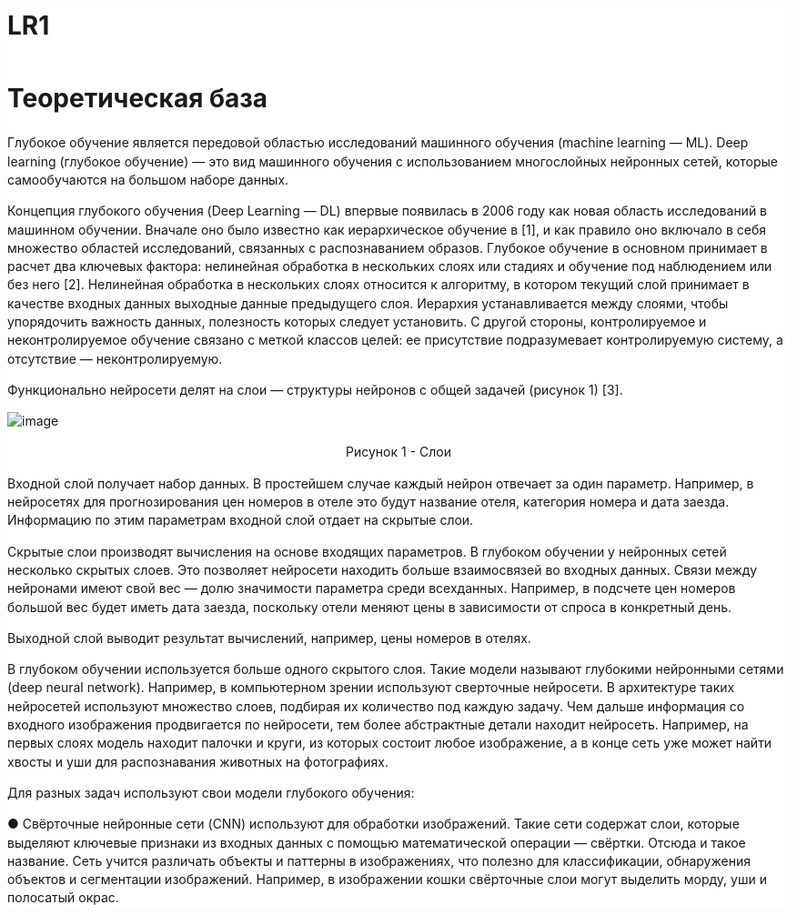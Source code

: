 # LR1
# Теоретическая база
Глубокое обучение является передовой областью исследований машинного обучения (machine learning — ML). Deep learning (глубокое обучение) — это вид машинного обучения с использованием многослойных нейронных сетей, которые самообучаются на большом наборе данных.

Концепция глубокого обучения (Deep Learning — DL) впервые появилась в 2006 году как новая область исследований в машинном обучении. Вначале оно было известно как иерархическое обучение в [1], и как правило оно включало в себя множество областей исследований, связанных с распознаванием образов. Глубокое обучение в основном принимает в расчет два ключевых фактора: нелинейная обработка в нескольких слоях или стадиях и обучение под наблюдением или без него [2]. Нелинейная обработка в нескольких слоях относится к алгоритму, в котором текущий слой принимает в качестве входных данных выходные данные предыдущего слоя. Иерархия устанавливается между слоями, чтобы упорядочить важность данных, полезность которых следует установить. С другой стороны, контролируемое и неконтролируемое обучение связано с меткой классов целей: ее присутствие подразумевает контролируемую систему, а отсутствие — неконтролируемую.

Функционально нейросети делят на слои — структуры нейронов с общей задачей (рисунок 1) [3].

![image](https://github.com/user-attachments/assets/7b0e1da1-afeb-44d4-a87e-0a4013ec6e1e)

<p align="center">  
Рисунок 1 - Слои
</p>

Входной слой получает набор данных. В простейшем случае каждый нейрон отвечает за один параметр. Например, в нейросетях для прогнозирования цен номеров в отеле это будут название отеля, категория номера и дата заезда. Информацию по этим параметрам входной слой отдает на скрытые слои.

Скрытые слои производят вычисления на основе входящих параметров. В глубоком обучении у нейронных сетей несколько скрытых слоев. Это позволяет нейросети находить больше взаимосвязей во входных данных. Связи между нейронами имеют свой вес — долю значимости параметра среди всехданных. Например, в подсчете цен номеров большой вес будет иметь дата заезда, поскольку отели меняют цены в зависимости от спроса в конкретный день.

Выходной слой выводит результат вычислений, например, цены номеров в отелях.

В глубоком обучении используется больше одного скрытого слоя. Такие модели называют глубокими нейронными сетями (deep neural network). Например, в компьютерном зрении используют сверточные нейросети. В архитектуре таких нейросетей используют множество слоев, подбирая их количество под каждую задачу. Чем дальше информация со входного изображения продвигается по нейросети, тем более абстрактные детали находит нейросеть. Например, на первых слоях модель находит палочки и круги, из которых состоит любое изображение, а в конце сеть уже может найти хвосты и уши для распознавания животных на фотографиях.

Для разных задач используют свои модели глубокого обучения: 

●	Свёрточные нейронные сети (CNN) используют для обработки изображений. Такие сети содержат слои, которые выделяют ключевые признаки из входных данных с помощью математической операции — свёртки. Отсюда и такое название. Сеть учится различать объекты и паттерны в изображениях, что полезно для классификации, обнаружения объектов и сегментации изображений. Например, в изображении кошки свёрточные слои могут выделить морду, уши и полосатый окрас. 
